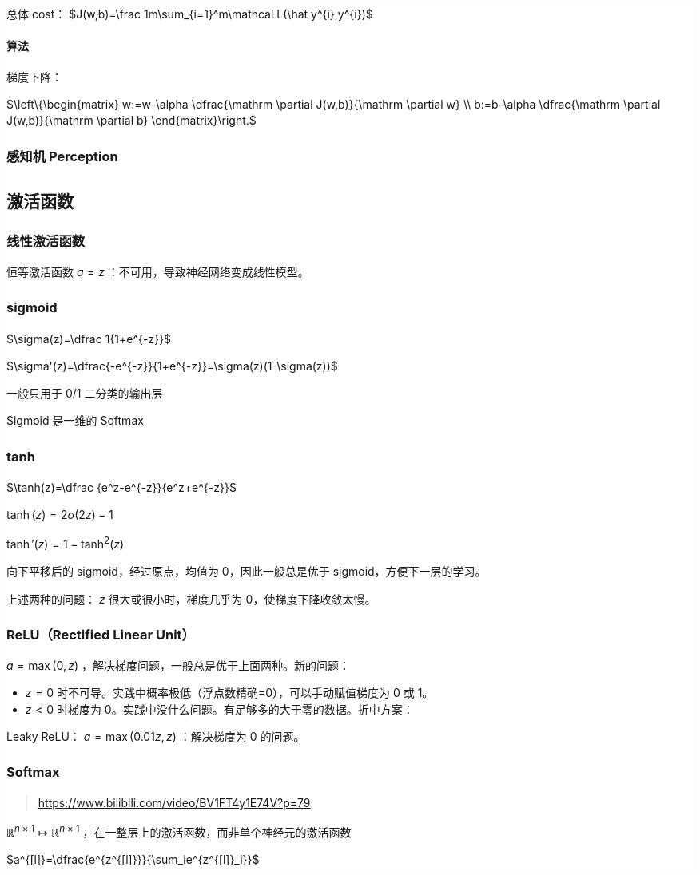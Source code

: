 总体 cost： $J(w,b)=\frac 1m\sum_{i=1}^m\mathcal L(\hat y^{i},y^{i})$

#### 算法

梯度下降：

 $\left\{\begin{matrix}
w:=w-\alpha \dfrac{\mathrm \partial J(w,b)}{\mathrm \partial w} \\
b:=b-\alpha \dfrac{\mathrm \partial J(w,b)}{\mathrm \partial b}
\end{matrix}\right.$

### 感知机 Perception

## 激活函数

### 线性激活函数

恒等激活函数 $a=z$ ：不可用，导致神经网络变成线性模型。

### sigmoid

$\sigma(z)=\dfrac 1{1+e^{-z}}$

$\sigma'(z)=\dfrac{-e^{-z}}{1+e^{-z}}=\sigma(z)(1-\sigma(z))$

一般只用于 0/1 二分类的输出层

Sigmoid 是一维的 Softmax

### tanh

$\tanh(z)=\dfrac {e^z-e^{-z}}{e^z+e^{-z}}$

$\tanh(z)=2\sigma(2z)-1$

$\tanh'(z)=1-\tanh^2(z)$

向下平移后的 sigmoid，经过原点，均值为 0，因此一般总是优于 sigmoid，方便下一层的学习。

上述两种的问题： $z$ 很大或很小时，梯度几乎为 0，使梯度下降收敛太慢。

### ReLU（Rectified Linear Unit）

 $a=\max(0,z)$ ，解决梯度问题，一般总是优于上面两种。新的问题：

- $z=0$ 时不可导。实践中概率极低（浮点数精确=0），可以手动赋值梯度为 0 或 1。
- $z<0$ 时梯度为 0。实践中没什么问题。有足够多的大于零的数据。折中方案：

Leaky ReLU： $a=\max(0.01z, z)$ ：解决梯度为 0 的问题。

### Softmax

> https://www.bilibili.com/video/BV1FT4y1E74V?p=79

$\mathbb R^{n\times1}\longmapsto\mathbb R^{n\times1}$ ，在一整层上的激活函数，而非单个神经元的激活函数

 $a^{[l]}=\dfrac{e^{z^{[l]}}}{\sum_ie^{z^{[l]}_i}}$
